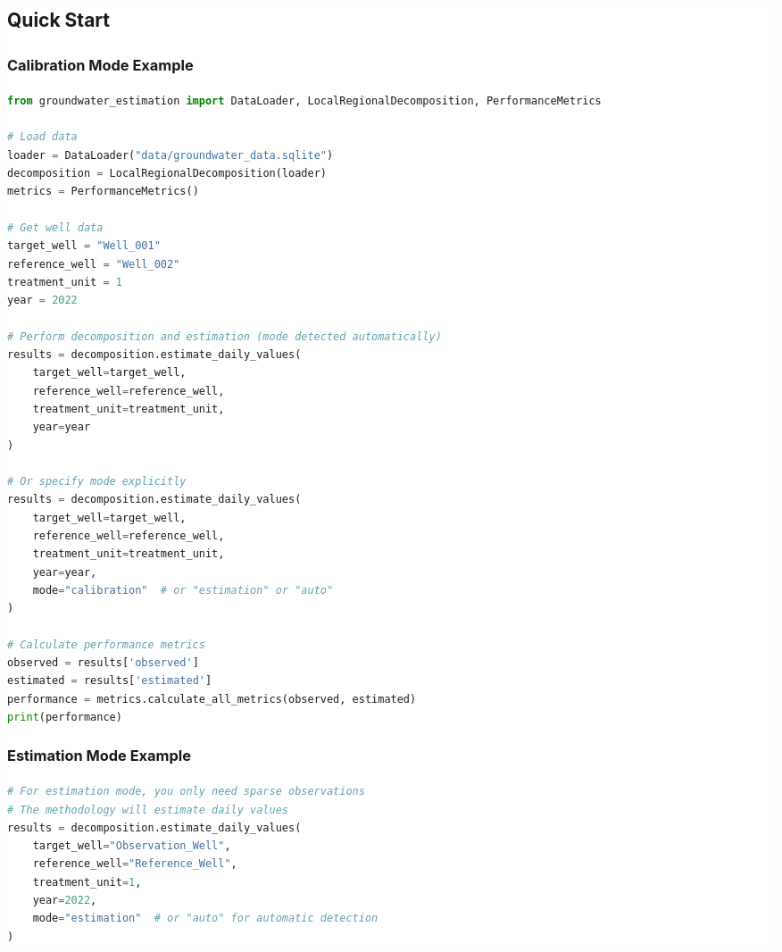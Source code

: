 ## Quick Start

### Calibration Mode Example

```python
from groundwater_estimation import DataLoader, LocalRegionalDecomposition, PerformanceMetrics

# Load data
loader = DataLoader("data/groundwater_data.sqlite")
decomposition = LocalRegionalDecomposition(loader)
metrics = PerformanceMetrics()

# Get well data
target_well = "Well_001"
reference_well = "Well_002"
treatment_unit = 1
year = 2022

# Perform decomposition and estimation (mode detected automatically)
results = decomposition.estimate_daily_values(
    target_well=target_well,
    reference_well=reference_well,
    treatment_unit=treatment_unit,
    year=year
)

# Or specify mode explicitly
results = decomposition.estimate_daily_values(
    target_well=target_well,
    reference_well=reference_well,
    treatment_unit=treatment_unit,
    year=year,
    mode="calibration"  # or "estimation" or "auto"
)

# Calculate performance metrics
observed = results['observed']
estimated = results['estimated']
performance = metrics.calculate_all_metrics(observed, estimated)
print(performance)
```

### Estimation Mode Example

```python
# For estimation mode, you only need sparse observations
# The methodology will estimate daily values
results = decomposition.estimate_daily_values(
    target_well="Observation_Well",
    reference_well="Reference_Well", 
    treatment_unit=1,
    year=2022,
    mode="estimation"  # or "auto" for automatic detection
)
```
